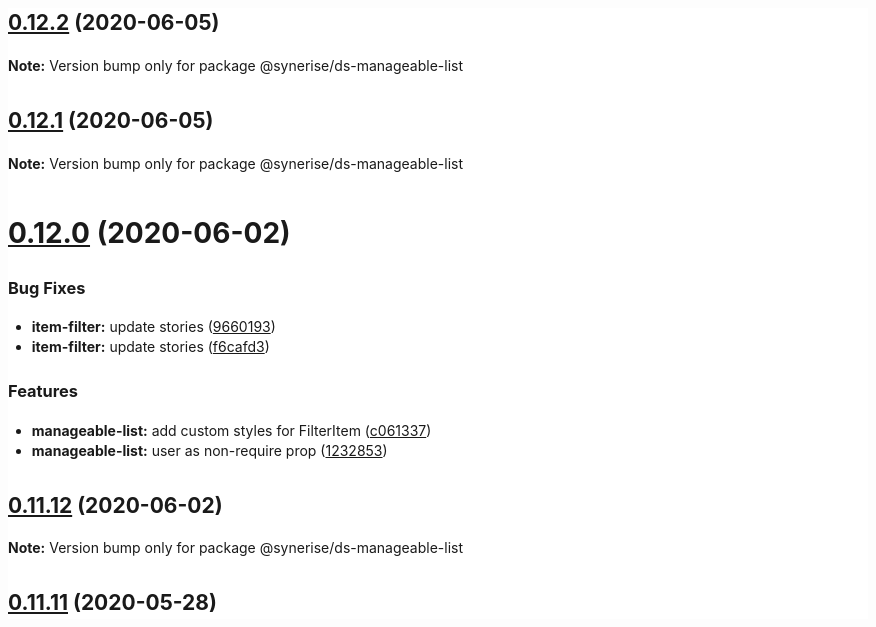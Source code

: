 
## [0.12.2](https://github.com/Synerise/synerise-design/compare/@synerise/ds-manageable-list@0.12.1...@synerise/ds-manageable-list@0.12.2) (2020-06-05)

**Note:** Version bump only for package @synerise/ds-manageable-list





## [0.12.1](https://github.com/Synerise/synerise-design/compare/@synerise/ds-manageable-list@0.12.0...@synerise/ds-manageable-list@0.12.1) (2020-06-05)

**Note:** Version bump only for package @synerise/ds-manageable-list





# [0.12.0](https://github.com/Synerise/synerise-design/compare/@synerise/ds-manageable-list@0.11.12...@synerise/ds-manageable-list@0.12.0) (2020-06-02)


### Bug Fixes

* **item-filter:** update stories ([9660193](https://github.com/Synerise/synerise-design/commit/96601936c28dc9296976d075f4463ac74701bbdf))
* **item-filter:** update stories ([f6cafd3](https://github.com/Synerise/synerise-design/commit/f6cafd32ea3074ba839e48728db6bad349a8eb06))


### Features

* **manageable-list:** add custom styles for FilterItem ([c061337](https://github.com/Synerise/synerise-design/commit/c061337c6a3085249346d2c639e4b7cb6d383f2d))
* **manageable-list:** user as non-require prop ([1232853](https://github.com/Synerise/synerise-design/commit/1232853d7eaa6694bd56566c0d6cbc543c6c05a4))





## [0.11.12](https://github.com/Synerise/synerise-design/compare/@synerise/ds-manageable-list@0.11.11...@synerise/ds-manageable-list@0.11.12) (2020-06-02)

**Note:** Version bump only for package @synerise/ds-manageable-list





## [0.11.11](https://github.com/Synerise/synerise-design/compare/@synerise/ds-manageable-list@0.11.10...@synerise/ds-manageable-list@0.11.11) (2020-05-28)
